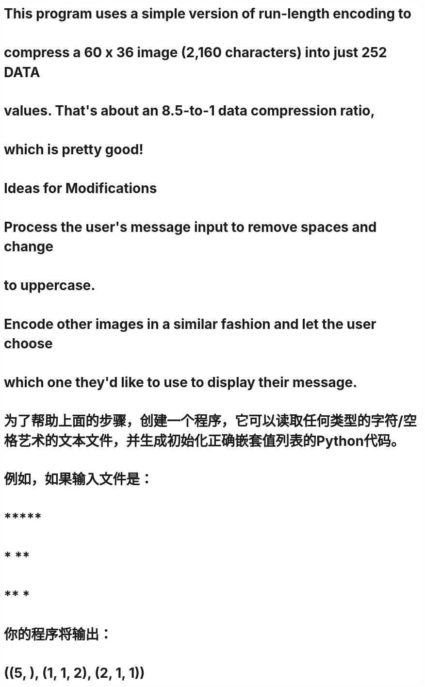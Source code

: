#
#   This program uses a simple version of run-length encoding to
#   compress a 60 x 36 image (2,160 characters) into just 252 DATA
#   values.  That's about an 8.5-to-1 data compression ratio,
#   which is pretty good!
#
#
# Ideas for Modifications
#
#   Process the user's message input to remove spaces and change
#   to uppercase.
#
#   Encode other images in a similar fashion and let the user choose
#   which one they'd like to use to display their message.
# 为了帮助上面的步骤，创建一个程序，它可以读取任何类型的字符/空格艺术的文本文件，并生成初始化正确嵌套值列表的Python代码。
# 例如，如果输入文件是：
#     *****
#     *  **
#     **  *
# 你的程序将输出：
#    ((5, ), (1, 1, 2), (2, 1, 1))
# ######################################################################
```